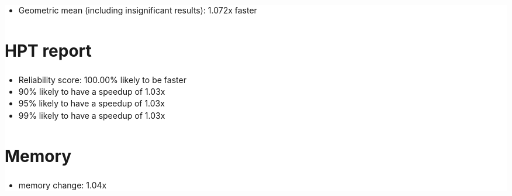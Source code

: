 - Geometric mean (including insignificant results): 1.072x faster

# HPT report

- Reliability score: 100.00% likely to be faster
- 90% likely to have a speedup of 1.03x
- 95% likely to have a speedup of 1.03x
- 99% likely to have a speedup of 1.03x

# Memory
- memory change: 1.04x